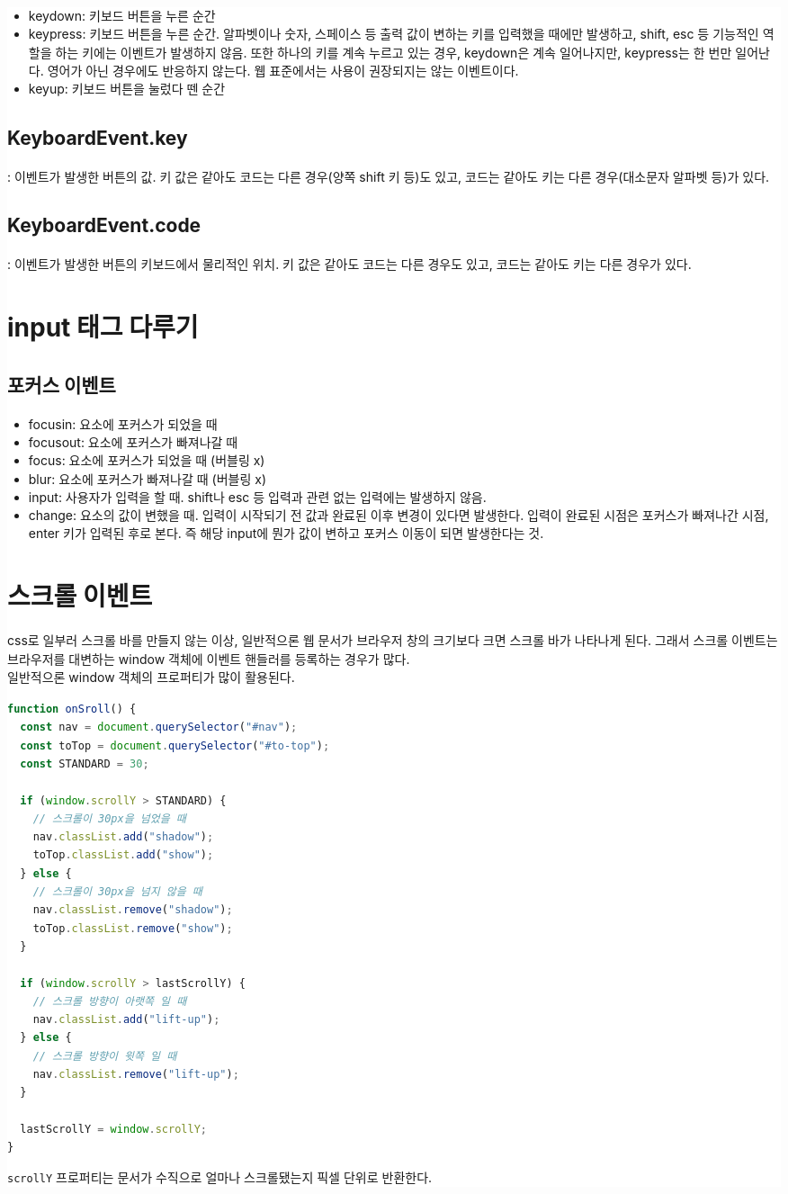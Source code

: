 - keydown: 키보드 버튼을 누른 순간
- keypress: 키보드 버튼을 누른 순간. 알파벳이나 숫자, 스페이스 등 출력 값이 변하는 키를 입력했을 때에만 발생하고, shift, esc 등 기능적인 역할을 하는 키에는 이벤트가 발생하지 않음. 또한 하나의 키를 계속 누르고 있는 경우, keydown은 계속 일어나지만, keypress는 한 번만 일어난다. 영어가 아닌 경우에도 반응하지 않는다. 웹 표준에서는 사용이 권장되지는 않는 이벤트이다.
- keyup: 키보드 버튼을 눌렀다 뗀 순간

## KeyboardEvent.key

: 이벤트가 발생한 버튼의 값. 키 값은 같아도 코드는 다른 경우(양쪽 shift 키 등)도 있고, 코드는 같아도 키는 다른 경우(대소문자 알파벳 등)가 있다.

## KeyboardEvent.code

: 이벤트가 발생한 버튼의 키보드에서 물리적인 위치. 키 값은 같아도 코드는 다른 경우도 있고, 코드는 같아도 키는 다른 경우가 있다.

# input 태그 다루기

## 포커스 이벤트

- focusin: 요소에 포커스가 되었을 때
- focusout: 요소에 포커스가 빠져나갈 때
- focus: 요소에 포커스가 되었을 때 (버블링 x)
- blur: 요소에 포커스가 빠져나갈 때 (버블링 x)
- input: 사용자가 입력을 할 때. shift나 esc 등 입력과 관련 없는 입력에는 발생하지 않음.
- change: 요소의 값이 변했을 때. 입력이 시작되기 전 값과 완료된 이후 변경이 있다면 발생한다. 입력이 완료된 시점은 포커스가 빠져나간 시점, enter 키가 입력된 후로 본다. 즉 해당 input에 뭔가 값이 변하고 포커스 이동이 되면 발생한다는 것.

# 스크롤 이벤트

css로 일부러 스크롤 바를 만들지 않는 이상, 일반적으론 웹 문서가 브라우저 창의 크기보다 크면 스크롤 바가 나타나게 된다. 그래서 스크롤 이벤트는 브라우저를 대변하는 window 객체에 이벤트 핸들러를 등록하는 경우가 많다.  
일반적으론 window 객체의 프로퍼티가 많이 활용된다.

```javascript
function onSroll() {
  const nav = document.querySelector("#nav");
  const toTop = document.querySelector("#to-top");
  const STANDARD = 30;

  if (window.scrollY > STANDARD) {
    // 스크롤이 30px을 넘었을 때
    nav.classList.add("shadow");
    toTop.classList.add("show");
  } else {
    // 스크롤이 30px을 넘지 않을 때
    nav.classList.remove("shadow");
    toTop.classList.remove("show");
  }

  if (window.scrollY > lastScrollY) {
    // 스크롤 방향이 아랫쪽 일 때
    nav.classList.add("lift-up");
  } else {
    // 스크롤 방향이 윗쪽 일 때
    nav.classList.remove("lift-up");
  }

  lastScrollY = window.scrollY;
}
```

`scrollY` 프로퍼티는 문서가 수직으로 얼마나 스크롤됐는지 픽셀 단위로 반환한다.

